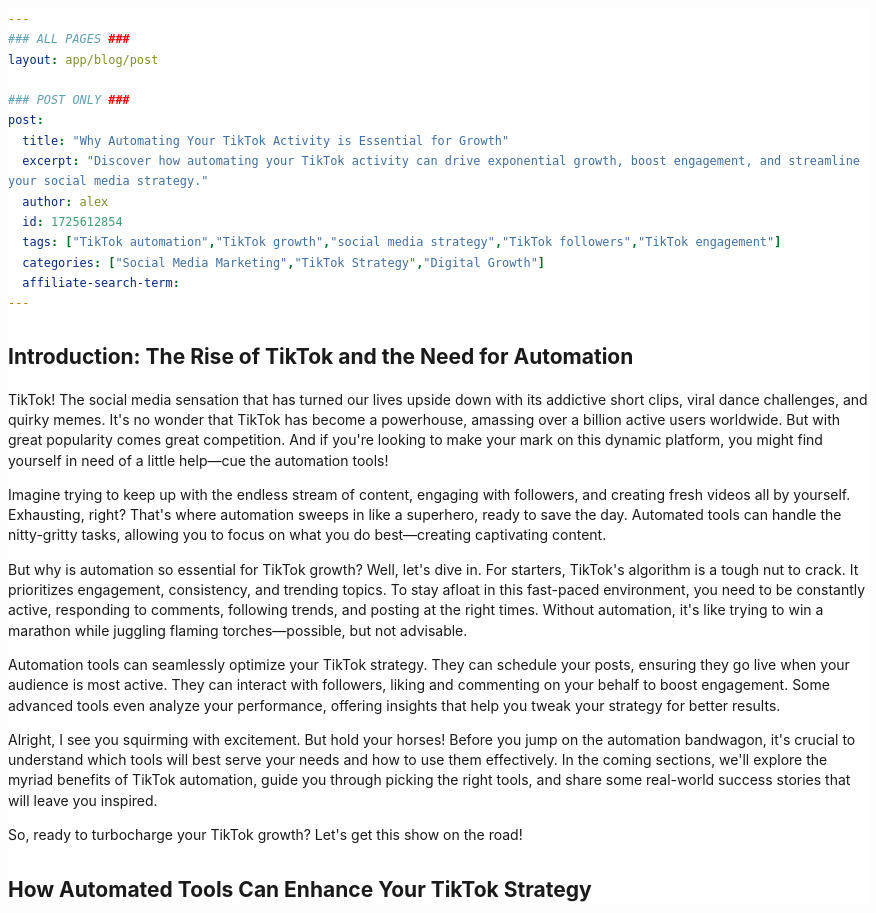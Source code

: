 ```yaml
---
### ALL PAGES ###
layout: app/blog/post

### POST ONLY ###
post:
  title: "Why Automating Your TikTok Activity is Essential for Growth"
  excerpt: "Discover how automating your TikTok activity can drive exponential growth, boost engagement, and streamline your social media strategy."
  author: alex
  id: 1725612854
  tags: ["TikTok automation","TikTok growth","social media strategy","TikTok followers","TikTok engagement"]
  categories: ["Social Media Marketing","TikTok Strategy","Digital Growth"]
  affiliate-search-term: 
---
```


## Introduction: The Rise of TikTok and the Need for Automation

TikTok! The social media sensation that has turned our lives upside down with its addictive short clips, viral dance challenges, and quirky memes. It's no wonder that TikTok has become a powerhouse, amassing over a billion active users worldwide. But with great popularity comes great competition. And if you're looking to make your mark on this dynamic platform, you might find yourself in need of a little help—cue the automation tools!

Imagine trying to keep up with the endless stream of content, engaging with followers, and creating fresh videos all by yourself. Exhausting, right? That's where automation sweeps in like a superhero, ready to save the day. Automated tools can handle the nitty-gritty tasks, allowing you to focus on what you do best—creating captivating content.

But why is automation so essential for TikTok growth? Well, let's dive in. For starters, TikTok's algorithm is a tough nut to crack. It prioritizes engagement, consistency, and trending topics. To stay afloat in this fast-paced environment, you need to be constantly active, responding to comments, following trends, and posting at the right times. Without automation, it's like trying to win a marathon while juggling flaming torches—possible, but not advisable.

Automation tools can seamlessly optimize your TikTok strategy. They can schedule your posts, ensuring they go live when your audience is most active. They can interact with followers, liking and commenting on your behalf to boost engagement. Some advanced tools even analyze your performance, offering insights that help you tweak your strategy for better results.

Alright, I see you squirming with excitement. But hold your horses! Before you jump on the automation bandwagon, it's crucial to understand which tools will best serve your needs and how to use them effectively. In the coming sections, we'll explore the myriad benefits of TikTok automation, guide you through picking the right tools, and share some real-world success stories that will leave you inspired.

So, ready to turbocharge your TikTok growth? Let's get this show on the road!

## How Automated Tools Can Enhance Your TikTok Strategy
